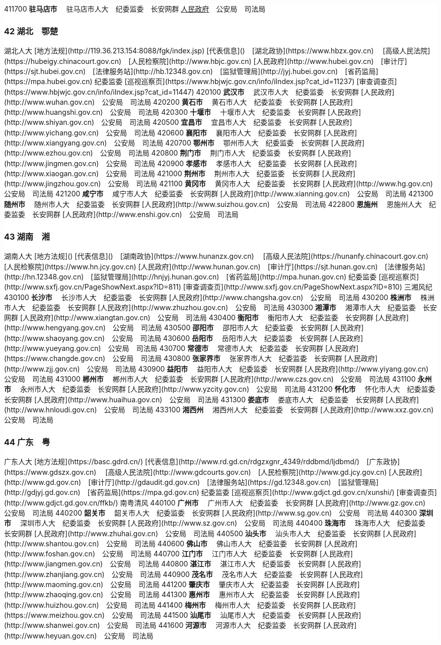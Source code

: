 411700 <b>驻马店市</b>　	驻马店市人大　纪委监委　长安网群	[人民政府](https://www.zmdsfq.gov.cn)　公安局　司法局	  

<h3 id="42">42 <a  title="420000 ">湖北</a>　鄂楚</h3>	
湖北人大 [地方法规](http://119.36.213.154:8088/fgk/index.jsp) [代表信息]()　[湖北政协](https://www.hbzx.gov.cn)　 [高级人民法院](https://hubeigy.chinacourt.gov.cn)　[人民检察院](http://www.hbjc.gov.cn) 	
[人民政府](http://www.hubei.gov.cn)　[审计厅](https://sjt.hubei.gov.cn)　[法律服务站](http://hb.12348.gov.cn)　[监狱管理局](http://jyj.hubei.gov.cn)　[省药监局](https://mpa.hubei.gov.cn)  	
纪委监委 [巡视巡察页](https://www.hbjwjc.gov.cn/info/iIndex.jsp?cat_id=11237) [审查调查页](https://www.hbjwjc.gov.cn/info/iIndex.jsp?cat_id=11447)   
420100 <b>武汉市</b>　	武汉市人大　纪委监委　长安网群	[人民政府](http://www.wuhan.gov.cn)　公安局　司法局	  
420200 <b>黄石市</b>　	黄石市人大　纪委监委　长安网群	[人民政府](http://www.huangshi.gov.cn)　公安局　司法局	  
420300 <b>十堰市</b>　	十堰市人大　纪委监委　长安网群	[人民政府](http://www.shiyan.gov.cn)　公安局　司法局	  
420500 <b>宜昌市</b>　	宜昌市人大　纪委监委　长安网群	[人民政府](http://www.yichang.gov.cn)　公安局　司法局	  
420600 <b>襄阳市</b>　	襄阳市人大　纪委监委　长安网群	[人民政府](http://www.xiangyang.gov.cn)　公安局　司法局	  
420700 <b>鄂州市</b>　	鄂州市人大　纪委监委　长安网群	[人民政府](http://www.ezhou.gov.cn)　公安局　司法局	  
420800 <b>荆门市</b>　	荆门市人大　纪委监委　长安网群	[人民政府](http://www.jingmen.gov.cn)　公安局　司法局	  
420900 <b>孝感市</b>　	孝感市人大　纪委监委　长安网群	[人民政府](http://www.xiaogan.gov.cn)　公安局　司法局	  
421000 <b>荆州市</b>　	荆州市人大　纪委监委　长安网群	[人民政府](http://www.jingzhou.gov.cn)　公安局　司法局	  
421100 <b>黄冈市</b>　	黄冈市人大　纪委监委　长安网群	[人民政府](http://www.hg.gov.cn)　公安局　司法局	  
421200 <b>咸宁市</b>　	咸宁市人大　纪委监委　长安网群	[人民政府](http://www.xianning.gov.cn)　公安局　司法局	  
421300 <b>随州市</b>　	随州市人大　纪委监委　长安网群	[人民政府](http://www.suizhou.gov.cn)　公安局　司法局	  
422800 <b>恩施州</b>　	恩施州人大　纪委监委　长安网群	[人民政府](http://www.enshi.gov.cn)　公安局　司法局	  

<h3 id="43">43 <a  title="430000 ">湖南</a>　湘</h3>	
湖南人大 [地方法规]() [代表信息]()　[湖南政协](https://www.hunanzx.gov.cn)　 [高级人民法院](https://hunanfy.chinacourt.gov.cn)　[人民检察院](https://www.hn.jcy.gov.cn) 	
[人民政府](http://www.hunan.gov.cn)　[审计厅](https://sjt.hunan.gov.cn)　[法律服务站](http://hn.12348.gov.cn)　[监狱管理局](http://hnjyj.hunan.gov.cn)　[省药监局](http://mpa.hunan.gov.cn)  	
纪委监委 [巡视巡察页](http://www.sxfj.gov.cn/PageShowNext.aspx?ID=811) [审查调查页](http://www.sxfj.gov.cn/PageShowNext.aspx?ID=810) 三湘风纪  
430100 <b>长沙市</b>　	长沙市人大　纪委监委　长安网群	[人民政府](http://www.changsha.gov.cn)　公安局　司法局	  
430200 <b>株洲市</b>　	株洲市人大　纪委监委　长安网群	[人民政府](http://www.zhuzhou.gov.cn)　公安局　司法局	  
430300 <b>湘潭市</b>　	湘潭市人大　纪委监委　长安网群	[人民政府](http://www.xiangtan.gov.cn)　公安局　司法局	  
430400 <b>衡阳市</b>　	衡阳市人大　纪委监委　长安网群	[人民政府](http://www.hengyang.gov.cn)　公安局　司法局	  
430500 <b>邵阳市</b>　	邵阳市人大　纪委监委　长安网群	[人民政府](http://www.shaoyang.gov.cn)　公安局　司法局	  
430600 <b>岳阳市</b>　	岳阳市人大　纪委监委　长安网群	[人民政府](http://www.yueyang.gov.cn)　公安局　司法局	  
430700 <b>常德市</b>　	常德市人大　纪委监委　长安网群	[人民政府](https://www.changde.gov.cn)　公安局　司法局	  
430800 <b>张家界市</b>　	张家界市人大　纪委监委　长安网群	[人民政府](http://www.zjj.gov.cn)　公安局　司法局	  
430900 <b>益阳市</b>　	益阳市人大　纪委监委　长安网群	[人民政府](http://www.yiyang.gov.cn)　公安局　司法局	  
431000 <b>郴州市</b>　	郴州市人大　纪委监委　长安网群	[人民政府](http://www.czs.gov.cn)　公安局　司法局	  
431100 <b>永州市</b>　	永州市人大　纪委监委　长安网群	[人民政府](http://www.yzcity.gov.cn)　公安局　司法局	  
431200 <b>怀化市</b>　	怀化市人大　纪委监委　长安网群	[人民政府](http://www.huaihua.gov.cn)　公安局　司法局	  
431300 <b>娄底市</b>　	娄底市人大　纪委监委　长安网群	[人民政府](http://www.hnloudi.gov.cn)　公安局　司法局	  
433100 <b>湘西州</b>　	湘西州人大　纪委监委　长安网群	[人民政府](http://www.xxz.gov.cn)　公安局　司法局	  

<h3 id="44">44 <a  title="440000 ">广东</a>　粤</h3>	
广东人大 [地方法规](https://basc.gdrd.cn/) [代表信息](http://www.rd.gd.cn/rdgzxgnr_4349/rddbmd/ljdbmd/)　[广东政协](https://www.gdszx.gov.cn)　 [高级人民法院](http://www.gdcourts.gov.cn)　[人民检察院](http://www.gd.jcy.gov.cn) 	
[人民政府](http://www.gd.gov.cn)　[审计厅](http://gdaudit.gd.gov.cn)　[法律服务站](https://gd.12348.gov.cn)　[监狱管理局](http://gdjyj.gd.gov.cn)　[省药监局](https://mpa.gd.gov.cn)  	
纪委监委 [巡视巡察页](http://www.gdjct.gd.gov.cn/xunshi/) [审查调查页](http://www.gdjct.gd.gov.cn/ffkb/) 南粤清风  
440100 <b>广州市</b>　	广州市人大　纪委监委　长安网群	[人民政府](http://www.gz.gov.cn)　公安局　司法局	  
440200 <b>韶关市</b>　	韶关市人大　纪委监委　长安网群	[人民政府](http://www.sg.gov.cn)　公安局　司法局	  
440300 <b>深圳市</b>　	深圳市人大　纪委监委　长安网群	[人民政府](http://www.sz.gov.cn)　公安局　司法局	  
440400 <b>珠海市</b>　	珠海市人大　纪委监委　长安网群	[人民政府](http://www.zhuhai.gov.cn)　公安局　司法局	  
440500 <b>汕头市</b>　	汕头市人大　纪委监委　长安网群	[人民政府](http://www.shantou.gov.cn)　公安局　司法局	  
440600 <b>佛山市</b>　	佛山市人大　纪委监委　长安网群	[人民政府](http://www.foshan.gov.cn)　公安局　司法局	  
440700 <b>江门市</b>　	江门市人大　纪委监委　长安网群	[人民政府](http://www.jiangmen.gov.cn)　公安局　司法局	  
440800 <b>湛江市</b>　	湛江市人大　纪委监委　长安网群	[人民政府](http://www.zhanjiang.gov.cn)　公安局　司法局	  
440900 <b>茂名市</b>　	茂名市人大　纪委监委　长安网群	[人民政府](http://www.maoming.gov.cn)　公安局　司法局	  
441200 <b>肇庆市</b>　	肇庆市人大　纪委监委　长安网群	[人民政府](http://www.zhaoqing.gov.cn)　公安局　司法局	  
441300 <b>惠州市</b>　	惠州市人大　纪委监委　长安网群	[人民政府](http://www.huizhou.gov.cn)　公安局　司法局	  
441400 <b>梅州市</b>　	梅州市人大　纪委监委　长安网群	[人民政府](https://www.meizhou.gov.cn)　公安局　司法局	  
441500 <b>汕尾市</b>　	汕尾市人大　纪委监委　长安网群	[人民政府](http://www.shanwei.gov.cn)　公安局　司法局	  
441600 <b>河源市</b>　	河源市人大　纪委监委　长安网群	[人民政府](http://www.heyuan.gov.cn)　公安局　司法局	  